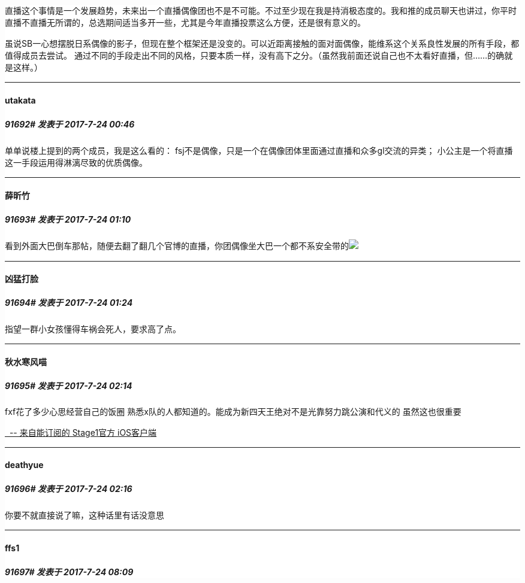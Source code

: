 直播这个事情是一个发展趋势，未来出一个直播偶像团也不是不可能。不过至少现在我是持消极态度的。我和推的成员聊天也讲过，你平时直播不直播无所谓的，总选期间适当多开一些，尤其是今年直播投票这么方便，还是很有意义的。

虽说SB一心想摆脱日系偶像的影子，但现在整个框架还是没变的。可以近距离接触的面对面偶像，能维系这个关系良性发展的所有手段，都值得成员去尝试。
通过不同的手段走出不同的风格，只要本质一样，没有高下之分。（虽然我前面还说自己也不太看好直播，但……的确就是这样。）


-----

####  utakata  
##### 91692#       发表于 2017-7-24 00:46


单单说楼上提到的两个成员，我是这么看的：
fsj不是偶像，只是一个在偶像团体里面通过直播和众多gl交流的异类；
小公主是一个将直播这一手段运用得淋漓尽致的优质偶像。


-----

####  薛昕竹  
##### 91693#       发表于 2017-7-24 01:10


看到外面大巴倒车那帖，随便去翻了翻几个官博的直播，你团偶像坐大巴一个都不系安全带的<img src="https://static.saraba1st.com/image/smiley/face2017/068.png" referrerpolicy="no-referrer">


-----

####  凶猛打脸  
##### 91694#       发表于 2017-7-24 01:24


指望一群小女孩懂得车祸会死人，要求高了点。


-----

####  秋水寒风喵  
##### 91695#       发表于 2017-7-24 02:14


fxf花了多少心思经营自己的饭圈 熟悉x队的人都知道的。能成为新四天王绝对不是光靠努力跳公演和代义的 虽然这也很重要

[  -- 来自能订阅的 Stage1官方 iOS客户端](https://itunes.apple.com/fi/app/saraba1st/id1221237470?mt=8)


-----

####  deathyue  
##### 91696#       发表于 2017-7-24 02:16


你要不就直接说了嘛，这种话里有话没意思


-----

####  ffs1  
##### 91697#       发表于 2017-7-24 08:09
